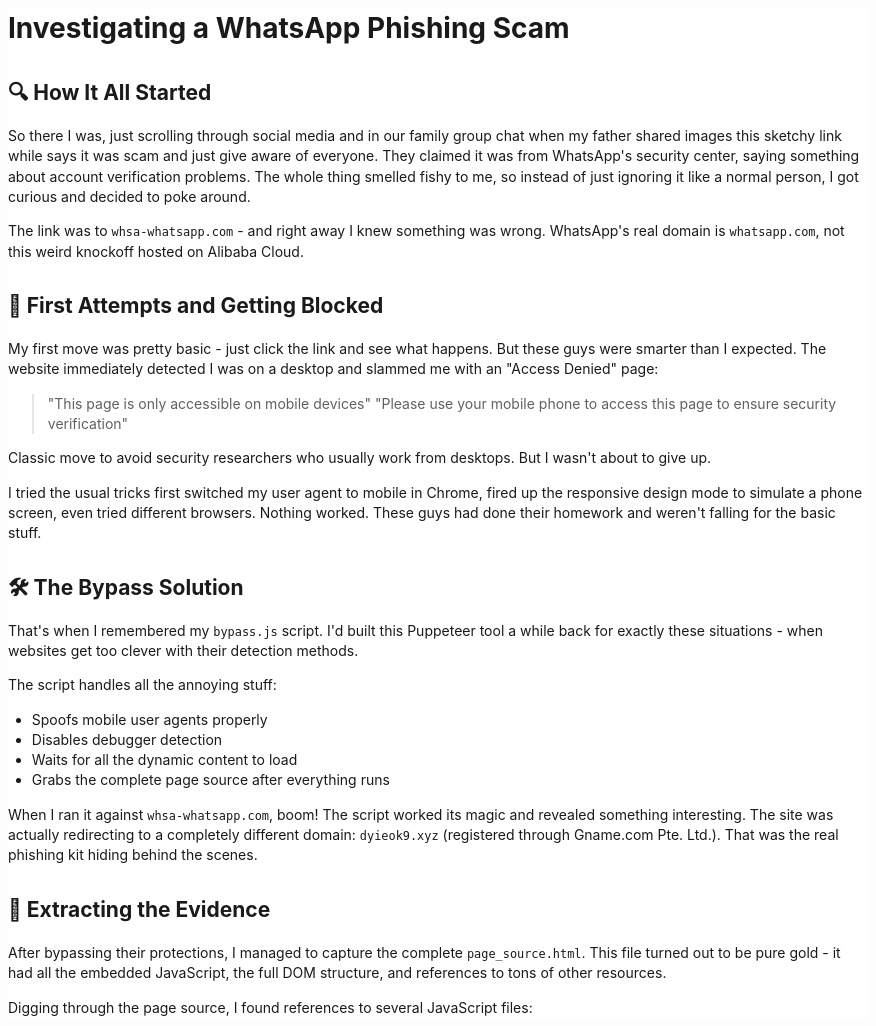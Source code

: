 # Investigating a WhatsApp Phishing Scam

## 🔍 How It All Started

So there I was, just scrolling through social media and in our family group chat when my father shared images this sketchy link while says it was scam and just give aware of everyone. They claimed it was from WhatsApp's security center, saying something about account verification problems. The whole thing smelled fishy to me, so instead of just ignoring it like a normal person, I got curious and decided to poke around.

The link was to `whsa-whatsapp.com` - and right away I knew something was wrong. WhatsApp's real domain is `whatsapp.com`, not this weird knockoff hosted on Alibaba Cloud.

## 🚫 First Attempts and Getting Blocked

My first move was pretty basic - just click the link and see what happens. But these guys were smarter than I expected. The website immediately detected I was on a desktop and slammed me with an "Access Denied" page:

> "This page is only accessible on mobile devices"
> "Please use your mobile phone to access this page to ensure security verification"

Classic move to avoid security researchers who usually work from desktops. But I wasn't about to give up.

I tried the usual tricks first switched my user agent to mobile in Chrome, fired up the responsive design mode to simulate a phone screen, even tried different browsers. Nothing worked. These guys had done their homework and weren't falling for the basic stuff.

## 🛠️ The Bypass Solution

That's when I remembered my `bypass.js` script. I'd built this Puppeteer tool a while back for exactly these situations - when websites get too clever with their detection methods.

The script handles all the annoying stuff:

- Spoofs mobile user agents properly
- Disables debugger detection
- Waits for all the dynamic content to load
- Grabs the complete page source after everything runs

When I ran it against `whsa-whatsapp.com`, boom! The script worked its magic and revealed something interesting. The site was actually redirecting to a completely different domain: `dyieok9.xyz` (registered through Gname.com Pte. Ltd.). That was the real phishing kit hiding behind the scenes.

## 📄 Extracting the Evidence

After bypassing their protections, I managed to capture the complete `page_source.html`. This file turned out to be pure gold - it had all the embedded JavaScript, the full DOM structure, and references to tons of other resources.

Digging through the page source, I found references to several JavaScript files:
